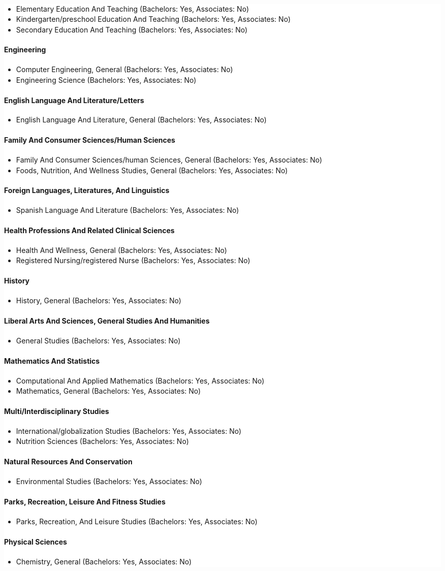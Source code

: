 - Elementary Education And Teaching (Bachelors: Yes, Associates: No)
- Kindergarten/preschool Education And Teaching (Bachelors: Yes, Associates: No)
- Secondary Education And Teaching (Bachelors: Yes, Associates: No)

#### Engineering

- Computer Engineering, General (Bachelors: Yes, Associates: No)
- Engineering Science (Bachelors: Yes, Associates: No)

#### English Language And Literature/Letters

- English Language And Literature, General (Bachelors: Yes, Associates: No)

#### Family And Consumer Sciences/Human Sciences

- Family And Consumer Sciences/human Sciences, General (Bachelors: Yes, Associates: No)
- Foods, Nutrition, And Wellness Studies, General (Bachelors: Yes, Associates: No)

#### Foreign Languages, Literatures, And Linguistics

- Spanish Language And Literature (Bachelors: Yes, Associates: No)

#### Health Professions And Related Clinical Sciences

- Health And Wellness, General (Bachelors: Yes, Associates: No)
- Registered Nursing/registered Nurse (Bachelors: Yes, Associates: No)

#### History

- History, General (Bachelors: Yes, Associates: No)

#### Liberal Arts And Sciences, General Studies And Humanities

- General Studies (Bachelors: Yes, Associates: No)

#### Mathematics And Statistics

- Computational And Applied Mathematics (Bachelors: Yes, Associates: No)
- Mathematics, General (Bachelors: Yes, Associates: No)

#### Multi/Interdisciplinary Studies

- International/globalization Studies (Bachelors: Yes, Associates: No)
- Nutrition Sciences (Bachelors: Yes, Associates: No)

#### Natural Resources And Conservation

- Environmental Studies (Bachelors: Yes, Associates: No)

#### Parks, Recreation, Leisure And Fitness Studies

- Parks, Recreation, And Leisure Studies (Bachelors: Yes, Associates: No)

#### Physical Sciences

- Chemistry, General (Bachelors: Yes, Associates: No)
